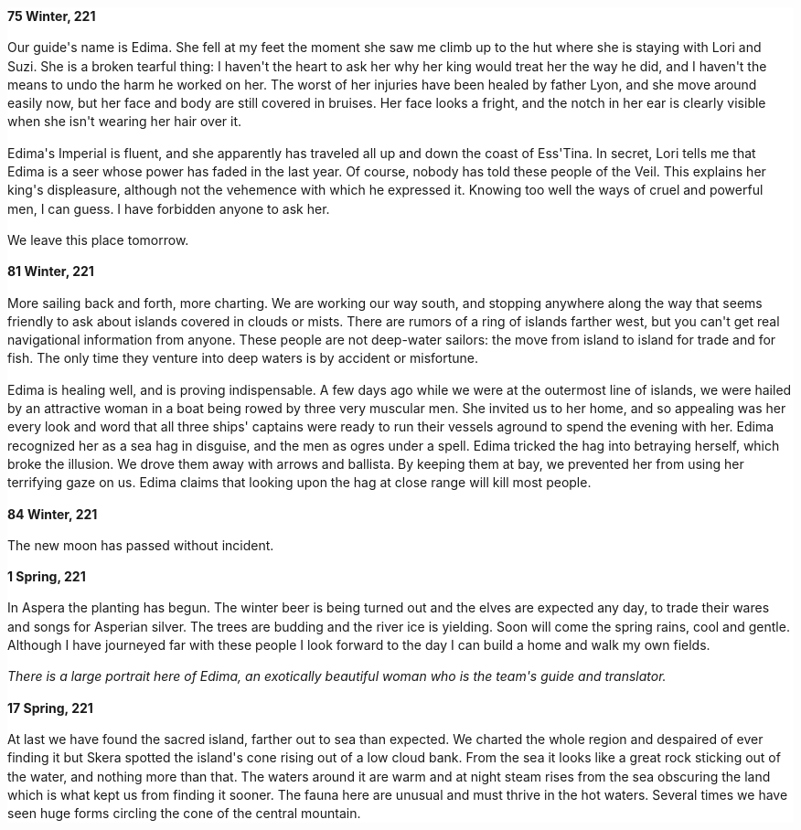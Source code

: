 **75 Winter, 221**

Our guide's name is Edima.  She fell at my feet the moment she saw me climb up to the hut where she is staying with Lori and Suzi.  She is a broken tearful thing:  I haven't the heart to ask her why her king would treat her the way he did, and I haven't the means to undo the harm he worked on her.  The worst of her injuries have been healed by father Lyon, and she move around easily now, but her face and body are still covered in bruises.  Her face looks a fright, and the notch in her ear is clearly visible when she isn't wearing her hair over it.

Edima's Imperial is fluent, and she apparently has traveled all up and down the coast of Ess'Tina.  In secret, Lori tells me that Edima is a seer whose power has faded in the last year.  Of course, nobody has told these people of the Veil.  This explains her king's displeasure, although not the vehemence with which he expressed it.  Knowing too well the ways of cruel and powerful men, I can guess.  I have forbidden anyone to ask her.

We leave this place tomorrow.

**81 Winter, 221**

More sailing back and forth, more charting.  We are working our way south, and stopping anywhere along the way that seems friendly to ask about islands covered in clouds or mists.  There are rumors of a ring of islands farther west, but you can't get real navigational information from anyone.  These people are not deep-water sailors: the move from island to island for trade and for fish.  The only time they venture into deep waters is by accident or misfortune.

Edima is healing well, and is proving indispensable.  A few days ago while we were at the outermost line of islands, we were hailed by an attractive woman in a boat being rowed by three very muscular men.  She invited us to her home, and so appealing was her every look and word that all three ships' captains were ready to run their vessels aground to spend the evening with her.  Edima recognized her as a sea hag in disguise, and the men as ogres under a spell.  Edima tricked the hag into betraying herself, which broke the illusion.  We drove them away with arrows and ballista.  By keeping them at bay, we prevented her from using her terrifying gaze on us.  Edima claims that looking upon the hag at close range will kill most people.

**84 Winter, 221**

The new moon has passed without incident.  

**1 Spring, 221**

In Aspera the planting has begun.  The winter beer is being turned out and the elves are expected any day, to trade their wares and songs for Asperian silver.  The trees are budding and the river ice is yielding.  Soon will come the spring rains, cool and gentle.  Although I have journeyed far with these people I look forward to the day I can build a home and walk my own fields.

*There is a large portrait here of Edima, an exotically beautiful woman who is the team's guide and translator.*

**17 Spring, 221**

At last we have found the sacred island, farther out to sea than expected.  We charted the whole region and despaired of ever finding it but Skera spotted the island's cone rising out of a low cloud bank.  From the sea it looks like a great rock sticking out of the water, and nothing more than that.  The waters around it are warm and at night steam rises from the sea obscuring the land which is what kept us from finding it sooner.  The fauna here are unusual and must thrive in the hot waters.  Several times we have seen huge forms circling the cone of the central mountain.
